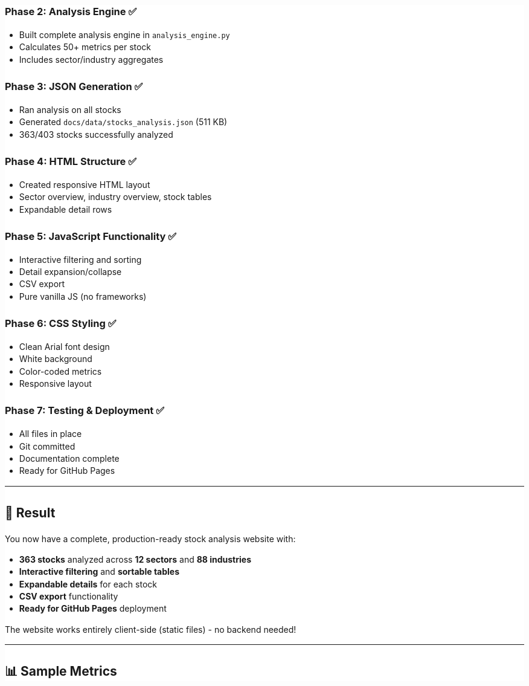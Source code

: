 ### Phase 2: Analysis Engine ✅
- Built complete analysis engine in `analysis_engine.py`
- Calculates 50+ metrics per stock
- Includes sector/industry aggregates

### Phase 3: JSON Generation ✅
- Ran analysis on all stocks
- Generated `docs/data/stocks_analysis.json` (511 KB)
- 363/403 stocks successfully analyzed

### Phase 4: HTML Structure ✅
- Created responsive HTML layout
- Sector overview, industry overview, stock tables
- Expandable detail rows

### Phase 5: JavaScript Functionality ✅
- Interactive filtering and sorting
- Detail expansion/collapse
- CSV export
- Pure vanilla JS (no frameworks)

### Phase 6: CSS Styling ✅
- Clean Arial font design
- White background
- Color-coded metrics
- Responsive layout

### Phase 7: Testing & Deployment ✅
- All files in place
- Git committed
- Documentation complete
- Ready for GitHub Pages

---

## 🎉 Result

You now have a complete, production-ready stock analysis website with:
- **363 stocks** analyzed across **12 sectors** and **88 industries**
- **Interactive filtering** and **sortable tables**
- **Expandable details** for each stock
- **CSV export** functionality
- **Ready for GitHub Pages** deployment

The website works entirely client-side (static files) - no backend needed!

---

## 📊 Sample Metrics
